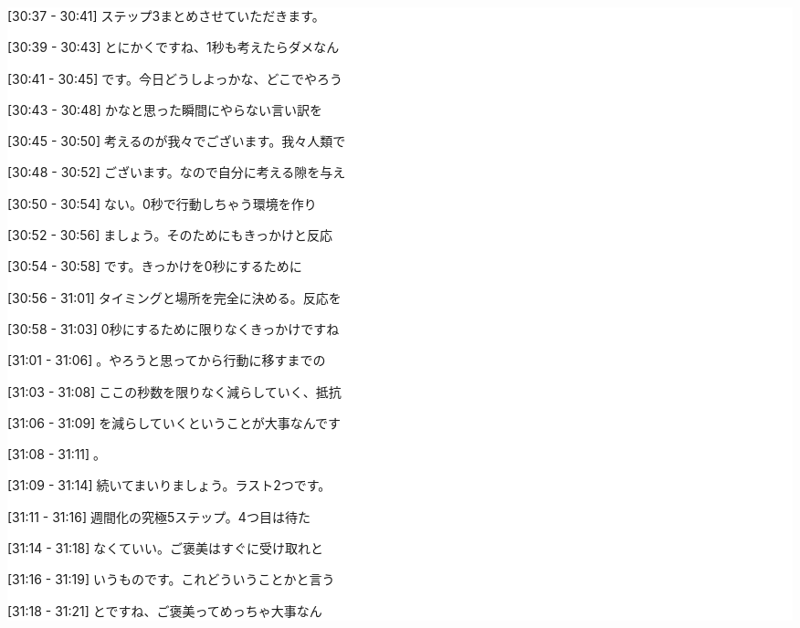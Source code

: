 [30:37 - 30:41]
ステップ3まとめさせていただきます。

[30:39 - 30:43]
とにかくですね、1秒も考えたらダメなん

[30:41 - 30:45]
です。今日どうしよっかな、どこでやろう

[30:43 - 30:48]
かなと思った瞬間にやらない言い訳を

[30:45 - 30:50]
考えるのが我々でございます。我々人類で

[30:48 - 30:52]
ございます。なので自分に考える隙を与え

[30:50 - 30:54]
ない。0秒で行動しちゃう環境を作り

[30:52 - 30:56]
ましょう。そのためにもきっかけと反応

[30:54 - 30:58]
です。きっかけを0秒にするために

[30:56 - 31:01]
タイミングと場所を完全に決める。反応を

[30:58 - 31:03]
0秒にするために限りなくきっかけですね

[31:01 - 31:06]
。やろうと思ってから行動に移すまでの

[31:03 - 31:08]
ここの秒数を限りなく減らしていく、抵抗

[31:06 - 31:09]
を減らしていくということが大事なんです

[31:08 - 31:11]
。

[31:09 - 31:14]
続いてまいりましょう。ラスト2つです。

[31:11 - 31:16]
週間化の究極5ステップ。4つ目は待た

[31:14 - 31:18]
なくていい。ご褒美はすぐに受け取れと

[31:16 - 31:19]
いうものです。これどういうことかと言う

[31:18 - 31:21]
とですね、ご褒美ってめっちゃ大事なん

